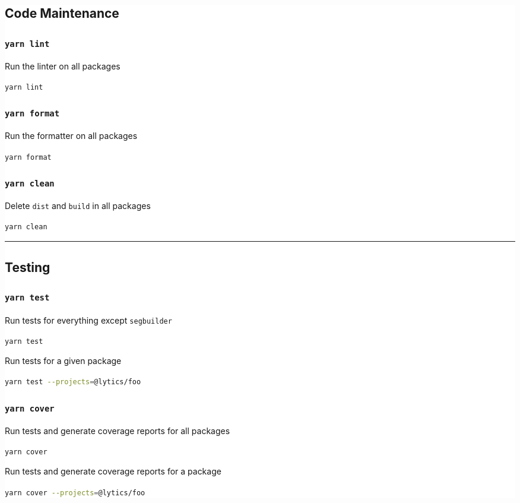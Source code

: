 ## Code Maintenance

### `yarn lint`

Run the linter on all packages

```sh
yarn lint
```

### `yarn format`

Run the formatter on all packages

```sh
yarn format
```

### `yarn clean`

Delete `dist` and `build` in all packages

```sh
yarn clean
```

<hr>

## Testing

### `yarn test`

Run tests for everything except `segbuilder`

```sh
yarn test
```

Run tests for a given package

```sh
yarn test --projects=@lytics/foo
```

### `yarn cover`

Run tests and generate coverage reports for all packages

```sh
yarn cover
```

Run tests and generate coverage reports for a package

```sh
yarn cover --projects=@lytics/foo
```
